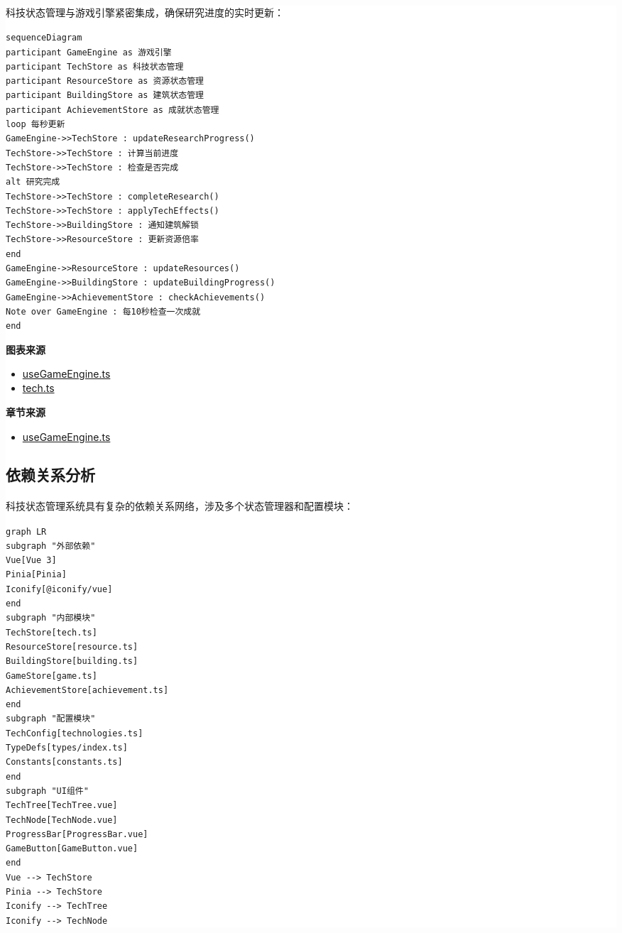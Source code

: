 科技状态管理与游戏引擎紧密集成，确保研究进度的实时更新：

```mermaid
sequenceDiagram
participant GameEngine as 游戏引擎
participant TechStore as 科技状态管理
participant ResourceStore as 资源状态管理
participant BuildingStore as 建筑状态管理
participant AchievementStore as 成就状态管理
loop 每秒更新
GameEngine->>TechStore : updateResearchProgress()
TechStore->>TechStore : 计算当前进度
TechStore->>TechStore : 检查是否完成
alt 研究完成
TechStore->>TechStore : completeResearch()
TechStore->>TechStore : applyTechEffects()
TechStore->>BuildingStore : 通知建筑解锁
TechStore->>ResourceStore : 更新资源倍率
end
GameEngine->>ResourceStore : updateResources()
GameEngine->>BuildingStore : updateBuildingProgress()
GameEngine->>AchievementStore : checkAchievements()
Note over GameEngine : 每10秒检查一次成就
end
```

**图表来源**
- [useGameEngine.ts](file://civilization-game/src/composables/useGameEngine.ts#L40-L80)
- [tech.ts](file://civilization-game/src/stores/tech.ts#L250-L300)

**章节来源**
- [useGameEngine.ts](file://civilization-game/src/composables/useGameEngine.ts#L1-L143)

## 依赖关系分析

科技状态管理系统具有复杂的依赖关系网络，涉及多个状态管理器和配置模块：

```mermaid
graph LR
subgraph "外部依赖"
Vue[Vue 3]
Pinia[Pinia]
Iconify[@iconify/vue]
end
subgraph "内部模块"
TechStore[tech.ts]
ResourceStore[resource.ts]
BuildingStore[building.ts]
GameStore[game.ts]
AchievementStore[achievement.ts]
end
subgraph "配置模块"
TechConfig[technologies.ts]
TypeDefs[types/index.ts]
Constants[constants.ts]
end
subgraph "UI组件"
TechTree[TechTree.vue]
TechNode[TechNode.vue]
ProgressBar[ProgressBar.vue]
GameButton[GameButton.vue]
end
Vue --> TechStore
Pinia --> TechStore
Iconify --> TechTree
Iconify --> TechNode
```